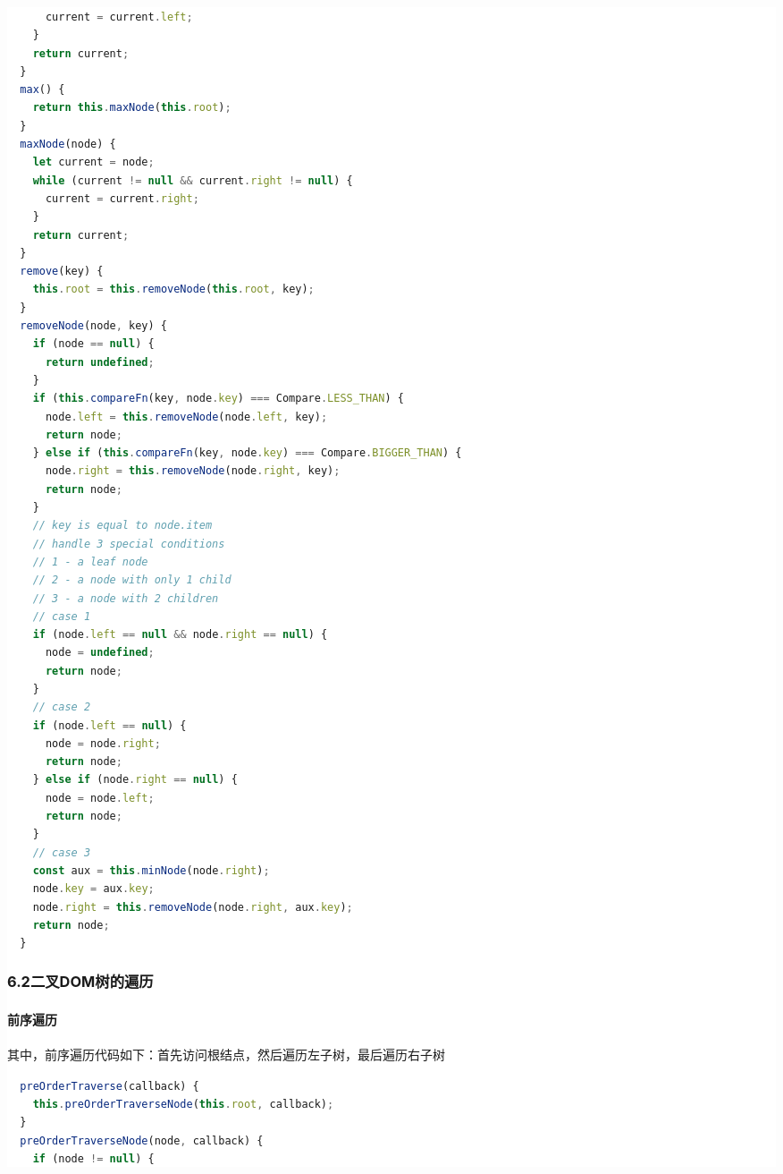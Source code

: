 ```js
      current = current.left;
    }
    return current;
  }
  max() {
    return this.maxNode(this.root);
  }
  maxNode(node) {
    let current = node;
    while (current != null && current.right != null) {
      current = current.right;
    }
    return current;
  }
  remove(key) {
    this.root = this.removeNode(this.root, key);
  }
  removeNode(node, key) {
    if (node == null) {
      return undefined;
    }
    if (this.compareFn(key, node.key) === Compare.LESS_THAN) {
      node.left = this.removeNode(node.left, key);
      return node;
    } else if (this.compareFn(key, node.key) === Compare.BIGGER_THAN) {
      node.right = this.removeNode(node.right, key);
      return node;
    }
    // key is equal to node.item
    // handle 3 special conditions
    // 1 - a leaf node
    // 2 - a node with only 1 child
    // 3 - a node with 2 children
    // case 1
    if (node.left == null && node.right == null) {
      node = undefined;
      return node;
    }
    // case 2
    if (node.left == null) {
      node = node.right;
      return node;
    } else if (node.right == null) {
      node = node.left;
      return node;
    }
    // case 3
    const aux = this.minNode(node.right);
    node.key = aux.key;
    node.right = this.removeNode(node.right, aux.key);
    return node;
  }
```
### 6.2二叉DOM树的遍历
#### 前序遍历
其中，前序遍历代码如下：首先访问根结点，然后遍历左子树，最后遍历右子树
```js
  preOrderTraverse(callback) {
    this.preOrderTraverseNode(this.root, callback);
  }
  preOrderTraverseNode(node, callback) {
    if (node != null) {
```